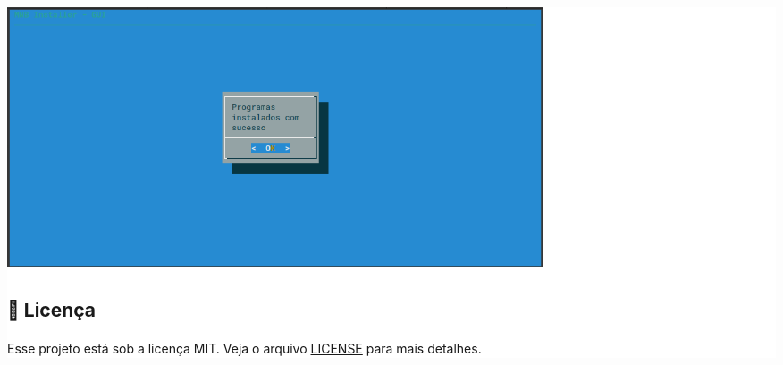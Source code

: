   <img alt="Finalização do programa " src="https://github.com/marcelobojikian/mnb-installer/blob/main/assets/final.png?raw=true"  width="600px" />

</p>

## :memo: Licença

Esse projeto está sob a licença MIT. Veja o arquivo [LICENSE](LICENSE) para mais detalhes.


